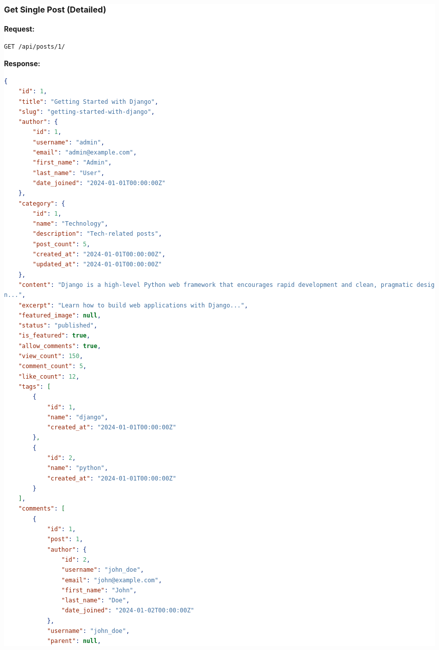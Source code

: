 ### Get Single Post (Detailed)
**Request:**
```
GET /api/posts/1/
```

**Response:**
```json
{
    "id": 1,
    "title": "Getting Started with Django",
    "slug": "getting-started-with-django",
    "author": {
        "id": 1,
        "username": "admin",
        "email": "admin@example.com",
        "first_name": "Admin",
        "last_name": "User",
        "date_joined": "2024-01-01T00:00:00Z"
    },
    "category": {
        "id": 1,
        "name": "Technology",
        "description": "Tech-related posts",
        "post_count": 5,
        "created_at": "2024-01-01T00:00:00Z",
        "updated_at": "2024-01-01T00:00:00Z"
    },
    "content": "Django is a high-level Python web framework that encourages rapid development and clean, pragmatic design...",
    "excerpt": "Learn how to build web applications with Django...",
    "featured_image": null,
    "status": "published",
    "is_featured": true,
    "allow_comments": true,
    "view_count": 150,
    "comment_count": 5,
    "like_count": 12,
    "tags": [
        {
            "id": 1,
            "name": "django",
            "created_at": "2024-01-01T00:00:00Z"
        },
        {
            "id": 2,
            "name": "python",
            "created_at": "2024-01-01T00:00:00Z"
        }
    ],
    "comments": [
        {
            "id": 1,
            "post": 1,
            "author": {
                "id": 2,
                "username": "john_doe",
                "email": "john@example.com",
                "first_name": "John",
                "last_name": "Doe",
                "date_joined": "2024-01-02T00:00:00Z"
            },
            "username": "john_doe",
            "parent": null,
```